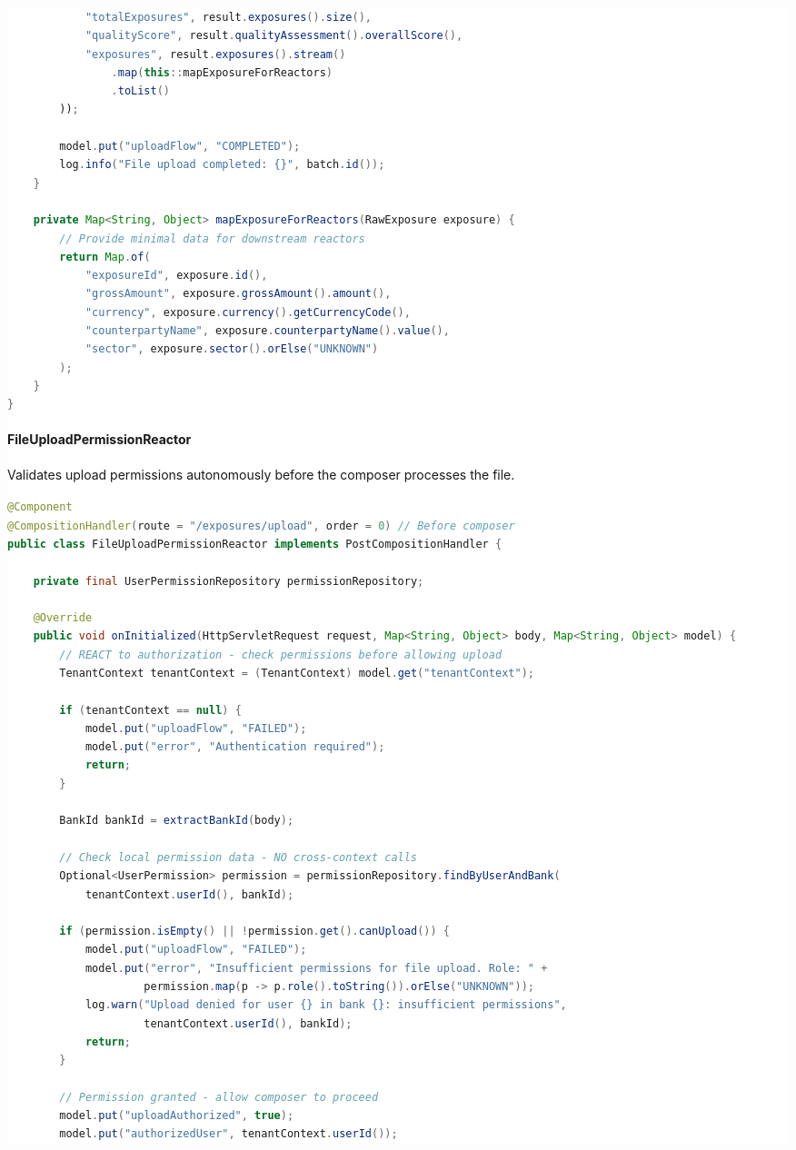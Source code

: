 ```java
            "totalExposures", result.exposures().size(),
            "qualityScore", result.qualityAssessment().overallScore(),
            "exposures", result.exposures().stream()
                .map(this::mapExposureForReactors)
                .toList()
        ));
        
        model.put("uploadFlow", "COMPLETED");
        log.info("File upload completed: {}", batch.id());
    }
    
    private Map<String, Object> mapExposureForReactors(RawExposure exposure) {
        // Provide minimal data for downstream reactors
        return Map.of(
            "exposureId", exposure.id(),
            "grossAmount", exposure.grossAmount().amount(),
            "currency", exposure.currency().getCurrencyCode(),
            "counterpartyName", exposure.counterpartyName().value(),
            "sector", exposure.sector().orElse("UNKNOWN")
        );
    }
}
```

#### FileUploadPermissionReactor
Validates upload permissions autonomously before the composer processes the file.

```java
@Component
@CompositionHandler(route = "/exposures/upload", order = 0) // Before composer
public class FileUploadPermissionReactor implements PostCompositionHandler {
    
    private final UserPermissionRepository permissionRepository;
    
    @Override
    public void onInitialized(HttpServletRequest request, Map<String, Object> body, Map<String, Object> model) {
        // REACT to authorization - check permissions before allowing upload
        TenantContext tenantContext = (TenantContext) model.get("tenantContext");
        
        if (tenantContext == null) {
            model.put("uploadFlow", "FAILED");
            model.put("error", "Authentication required");
            return;
        }
        
        BankId bankId = extractBankId(body);
        
        // Check local permission data - NO cross-context calls
        Optional<UserPermission> permission = permissionRepository.findByUserAndBank(
            tenantContext.userId(), bankId);
        
        if (permission.isEmpty() || !permission.get().canUpload()) {
            model.put("uploadFlow", "FAILED");
            model.put("error", "Insufficient permissions for file upload. Role: " + 
                     permission.map(p -> p.role().toString()).orElse("UNKNOWN"));
            log.warn("Upload denied for user {} in bank {}: insufficient permissions", 
                     tenantContext.userId(), bankId);
            return;
        }
        
        // Permission granted - allow composer to proceed
        model.put("uploadAuthorized", true);
        model.put("authorizedUser", tenantContext.userId());
```